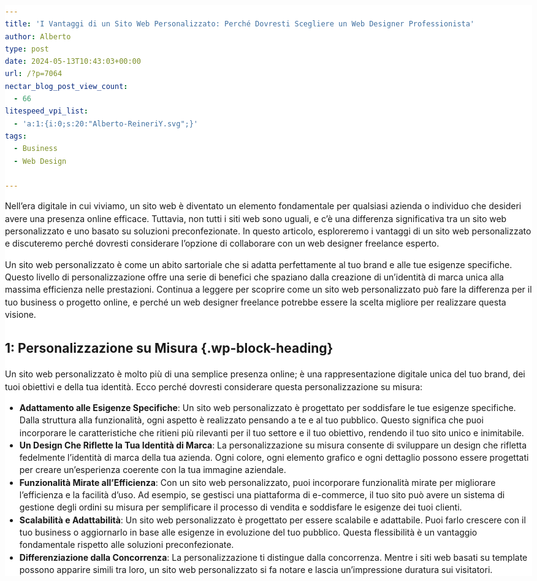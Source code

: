 ```yaml
---
title: 'I Vantaggi di un Sito Web Personalizzato: Perché Dovresti Scegliere un Web Designer Professionista'
author: Alberto
type: post
date: 2024-05-13T10:43:03+00:00
url: /?p=7064
nectar_blog_post_view_count:
  - 66
litespeed_vpi_list:
  - 'a:1:{i:0;s:20:"Alberto-ReineriY.svg";}'
tags:
  - Business
  - Web Design

---
```

Nell&#8217;era digitale in cui viviamo, un sito web è diventato un elemento fondamentale per qualsiasi azienda o individuo che desideri avere una presenza online efficace. Tuttavia, non tutti i siti web sono uguali, e c&#8217;è una differenza significativa tra un sito web personalizzato e uno basato su soluzioni preconfezionate. In questo articolo, esploreremo i vantaggi di un sito web personalizzato e discuteremo perché dovresti considerare l&#8217;opzione di collaborare con un web designer freelance esperto.

Un sito web personalizzato è come un abito sartoriale che si adatta perfettamente al tuo brand e alle tue esigenze specifiche. Questo livello di personalizzazione offre una serie di benefici che spaziano dalla creazione di un&#8217;identità di marca unica alla massima efficienza nelle prestazioni. Continua a leggere per scoprire come un sito web personalizzato può fare la differenza per il tuo business o progetto online, e perché un web designer freelance potrebbe essere la scelta migliore per realizzare questa visione.

## **1: Personalizzazione su Misura** {.wp-block-heading}

Un sito web personalizzato è molto più di una semplice presenza online; è una rappresentazione digitale unica del tuo brand, dei tuoi obiettivi e della tua identità. Ecco perché dovresti considerare questa personalizzazione su misura:

  * **Adattamento alle Esigenze Specifiche**: Un sito web personalizzato è progettato per soddisfare le tue esigenze specifiche. Dalla struttura alla funzionalità, ogni aspetto è realizzato pensando a te e al tuo pubblico. Questo significa che puoi incorporare le caratteristiche che ritieni più rilevanti per il tuo settore e il tuo obiettivo, rendendo il tuo sito unico e inimitabile.
  * **Un Design Che Riflette la Tua Identità di Marca**: La personalizzazione su misura consente di sviluppare un design che rifletta fedelmente l&#8217;identità di marca della tua azienda. Ogni colore, ogni elemento grafico e ogni dettaglio possono essere progettati per creare un&#8217;esperienza coerente con la tua immagine aziendale.
  * **Funzionalità Mirate all&#8217;Efficienza**: Con un sito web personalizzato, puoi incorporare funzionalità mirate per migliorare l&#8217;efficienza e la facilità d&#8217;uso. Ad esempio, se gestisci una piattaforma di e-commerce, il tuo sito può avere un sistema di gestione degli ordini su misura per semplificare il processo di vendita e soddisfare le esigenze dei tuoi clienti.
  * **Scalabilità e Adattabilità**: Un sito web personalizzato è progettato per essere scalabile e adattabile. Puoi farlo crescere con il tuo business o aggiornarlo in base alle esigenze in evoluzione del tuo pubblico. Questa flessibilità è un vantaggio fondamentale rispetto alle soluzioni preconfezionate.
  * **Differenziazione dalla Concorrenza**: La personalizzazione ti distingue dalla concorrenza. Mentre i siti web basati su template possono apparire simili tra loro, un sito web personalizzato si fa notare e lascia un&#8217;impressione duratura sui visitatori.
